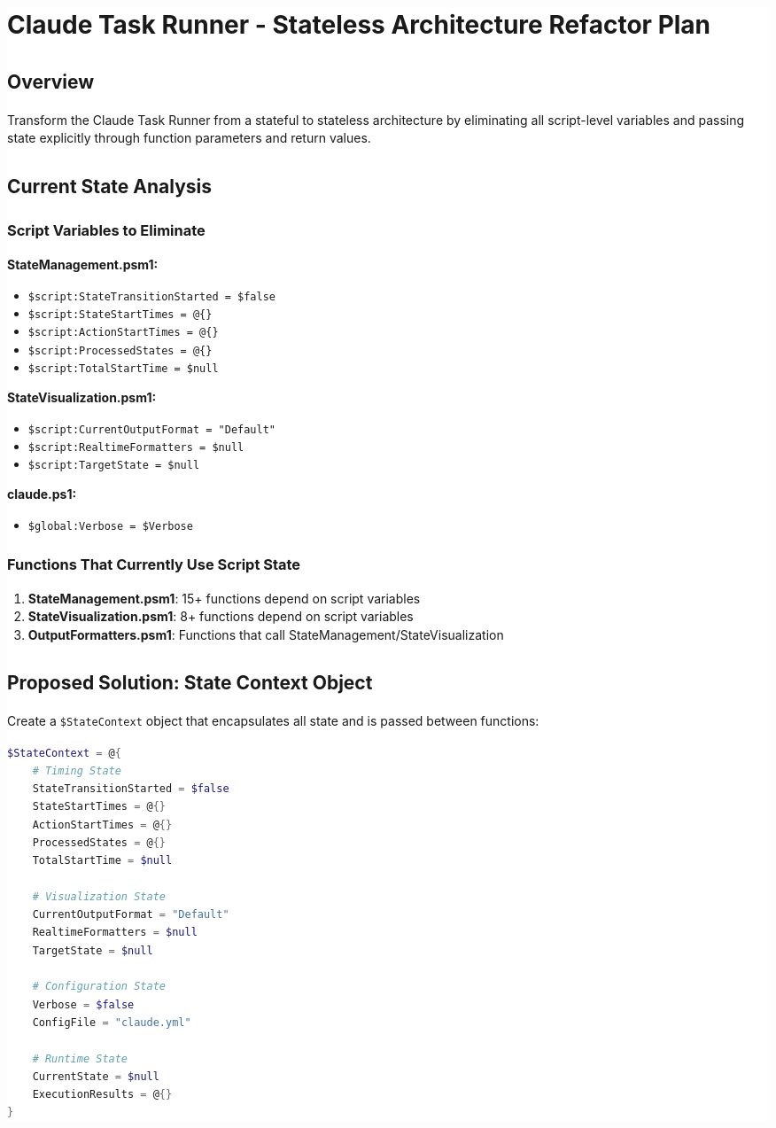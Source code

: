 # Claude Task Runner - Stateless Architecture Refactor Plan

## Overview
Transform the Claude Task Runner from a stateful to stateless architecture by eliminating all script-level variables and passing state explicitly through function parameters and return values.

## Current State Analysis

### Script Variables to Eliminate

**StateManagement.psm1:**
- `$script:StateTransitionStarted = $false`
- `$script:StateStartTimes = @{}`
- `$script:ActionStartTimes = @{}`
- `$script:ProcessedStates = @{}`
- `$script:TotalStartTime = $null`

**StateVisualization.psm1:**
- `$script:CurrentOutputFormat = "Default"`
- `$script:RealtimeFormatters = $null`
- `$script:TargetState = $null`

**claude.ps1:**
- `$global:Verbose = $Verbose`

### Functions That Currently Use Script State
1. **StateManagement.psm1**: 15+ functions depend on script variables
2. **StateVisualization.psm1**: 8+ functions depend on script variables
3. **OutputFormatters.psm1**: Functions that call StateManagement/StateVisualization

## Proposed Solution: State Context Object

Create a `$StateContext` object that encapsulates all state and is passed between functions:

```powershell
$StateContext = @{
    # Timing State
    StateTransitionStarted = $false
    StateStartTimes = @{}
    ActionStartTimes = @{}
    ProcessedStates = @{}
    TotalStartTime = $null
    
    # Visualization State
    CurrentOutputFormat = "Default"
    RealtimeFormatters = $null
    TargetState = $null
    
    # Configuration State
    Verbose = $false
    ConfigFile = "claude.yml"
    
    # Runtime State
    CurrentState = $null
    ExecutionResults = @{}
}
```
